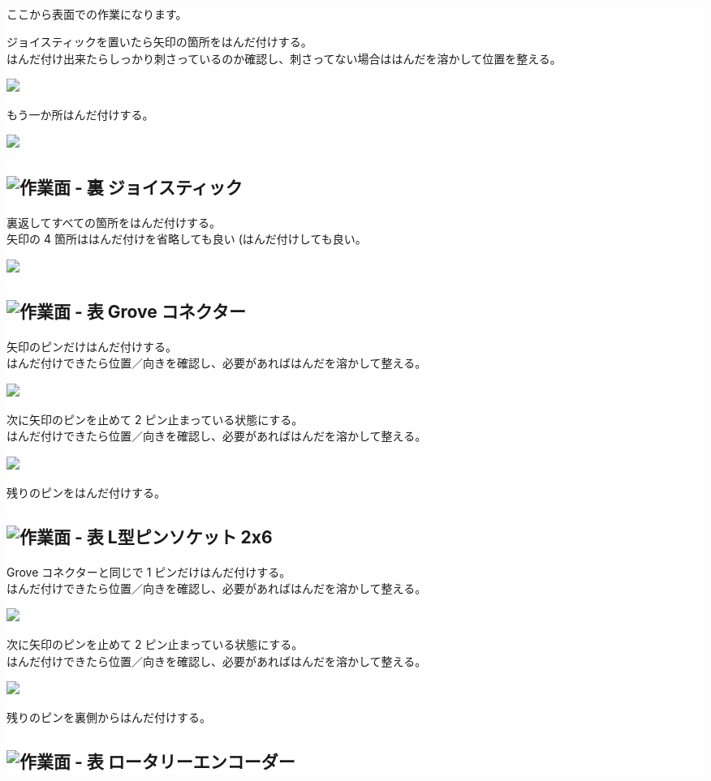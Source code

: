 ここから表面での作業になります。  

ジョイスティックを置いたら矢印の箇所をはんだ付けする。  
はんだ付け出来たらしっかり刺さっているのか確認し、刺さってない場合ははんだを溶かして位置を整える。  

![](./images/bg15.jpg)

もう一か所はんだ付けする。  

![](./images/bg16.jpg)

## ![作業面 - 裏](https://img.shields.io/badge/作業面-裏-a42e4f) ジョイスティック

裏返してすべての箇所をはんだ付けする。  
矢印の 4 箇所ははんだ付けを省略しても良い (はんだ付けしても良い。  

![](./images/bg17.jpg)


## ![作業面 - 表](https://img.shields.io/badge/作業面-表-2ea44f) Grove コネクター

矢印のピンだけはんだ付けする。  
はんだ付けできたら位置／向きを確認し、必要があればはんだを溶かして整える。  


![](./images/bg18.jpg)

次に矢印のピンを止めて 2 ピン止まっている状態にする。  
はんだ付けできたら位置／向きを確認し、必要があればはんだを溶かして整える。  

![](./images/bg19.jpg)

残りのピンをはんだ付けする。  


## ![作業面 - 表](https://img.shields.io/badge/作業面-表-2ea44f) L型ピンソケット 2x6

Grove コネクターと同じで 1 ピンだけはんだ付けする。  
はんだ付けできたら位置／向きを確認し、必要があればはんだを溶かして整える。  

![](./images/bg20.jpg)

次に矢印のピンを止めて 2 ピン止まっている状態にする。  
はんだ付けできたら位置／向きを確認し、必要があればはんだを溶かして整える。  

![](./images/bg21.jpg)

残りのピンを裏側からはんだ付けする。  


## ![作業面 - 表](https://img.shields.io/badge/作業面-表-2ea44f) ロータリーエンコーダー
